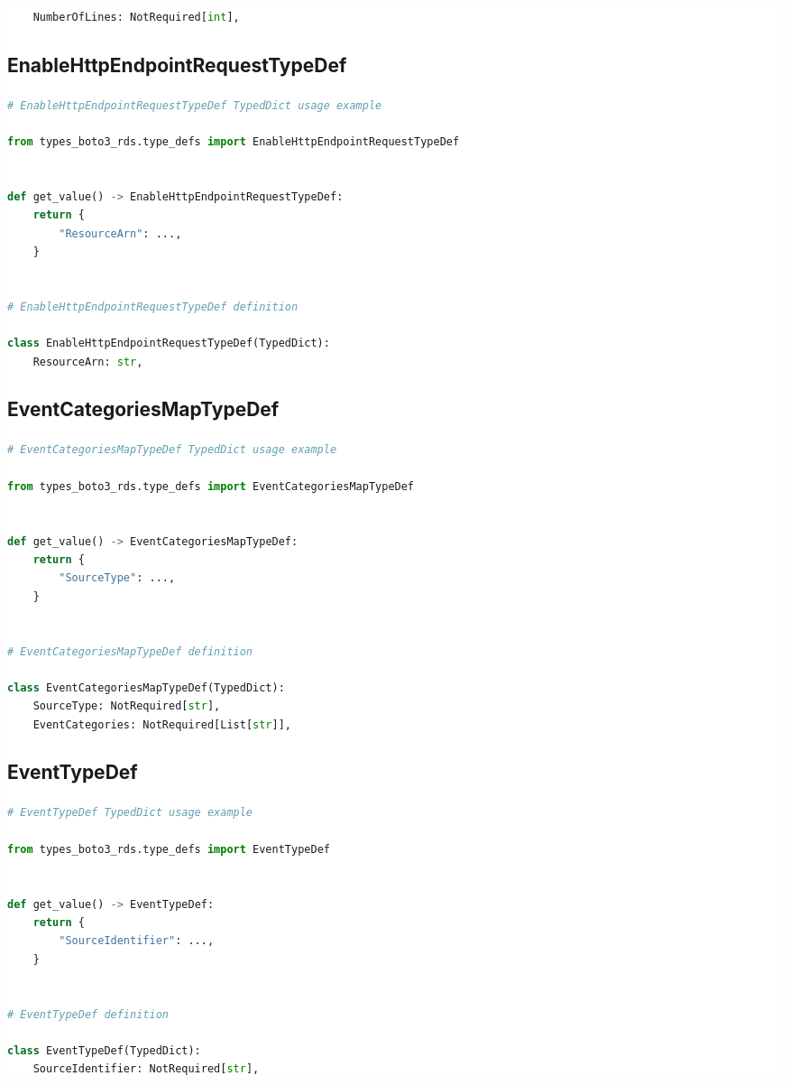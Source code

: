 ```python
    NumberOfLines: NotRequired[int],
```


## EnableHttpEndpointRequestTypeDef

```python
# EnableHttpEndpointRequestTypeDef TypedDict usage example

from types_boto3_rds.type_defs import EnableHttpEndpointRequestTypeDef


def get_value() -> EnableHttpEndpointRequestTypeDef:
    return {
        "ResourceArn": ...,
    }


# EnableHttpEndpointRequestTypeDef definition

class EnableHttpEndpointRequestTypeDef(TypedDict):
    ResourceArn: str,
```


## EventCategoriesMapTypeDef

```python
# EventCategoriesMapTypeDef TypedDict usage example

from types_boto3_rds.type_defs import EventCategoriesMapTypeDef


def get_value() -> EventCategoriesMapTypeDef:
    return {
        "SourceType": ...,
    }


# EventCategoriesMapTypeDef definition

class EventCategoriesMapTypeDef(TypedDict):
    SourceType: NotRequired[str],
    EventCategories: NotRequired[List[str]],
```


## EventTypeDef

```python
# EventTypeDef TypedDict usage example

from types_boto3_rds.type_defs import EventTypeDef


def get_value() -> EventTypeDef:
    return {
        "SourceIdentifier": ...,
    }


# EventTypeDef definition

class EventTypeDef(TypedDict):
    SourceIdentifier: NotRequired[str],
```